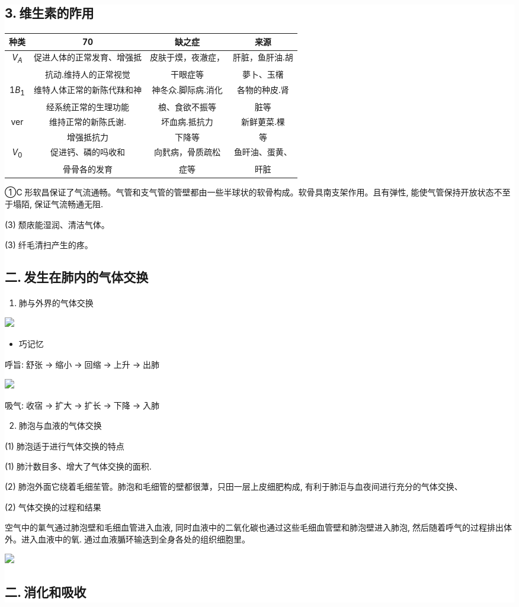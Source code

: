 ## 3. 维生素的阼用

| 种类 | 70 | 缺之症 | 来源 |
| :---: | :---: | :---: | :---: |
| $V_{A}$ | 促进人体的正常发育、增强抵 | 皮肤于㷬，夜澈症， | 肝脏，鱼肝油.胡 |
|  | 抗动.维持人的正常视觉 | 干眼症等 | 夢卜、玉櫡 |
| $1 B_{1}$ | 维特人体正常的新陈代䍪和神 | 神冬众.脚际病.消化 | 各物的种皮.肾 |
|  | 经系统正常的生理功能 | 桹、食欲不振等 | 脏等 |
| ver | 维持正常的新陈氏谢. | 坏血病.抵抗力 | 新鲜莄菜.棵 |
|  | 增强抵抗力 | 下降等 | 等 |
| $V_{0}$ | 促进钙、磷的吗收和 | 向䴬病，骨质疏松 | 鱼旰油、蛋黄、 |
|  | 骨骨各的发育 | 症等 | 旰脏 |

①C 形软昌保证了气流通畅。气管和支气管的管壁都由一些半球状的软骨构成。软骨具南支架作用。且有弹性, 能使气管保持开放状态不至于塌陌, 保证气流畅通无阻.

(3) 颓庡能湿润、清洁气体。

(3) 纤毛清扫产生的疼。

## 二. 发生在肺内的气体交换

1. 肺与外界的气体交换

![](https://cdn.mathpix.com/cropped/2024_05_08_b40ee8d9e9ceceaf1f83g-045.jpg?height=788&width=1381&top_left_y=1039&top_left_x=248)

- 巧记忆

呼旨: 舒张 $\longrightarrow$ 缩小 $\longrightarrow$ 回缩 $\longrightarrow$ 上升 $\longrightarrow$ 出肺

![](https://cdn.mathpix.com/cropped/2024_05_08_b40ee8d9e9ceceaf1f83g-045.jpg?height=244&width=1055&top_left_y=1973&top_left_x=332)

吸气: 收宿 $\longrightarrow$ 扩大 $\longrightarrow$ 扩长 $\longrightarrow$ 下降 $\longrightarrow$ 入肺

2. 肺泡与血液的气体交换

(1) 肺泡适于进行气体交换的特点

(1) 肺汁数目多、增大了气体交换的面积.

(2) 肺泡外面它绕着毛细苼管。肺泡和毛细管的壁都很藫，只田一层上皮细肥构成, 有利于肺洰与血夜间进行充分的气体交换、

(2) 气体交换的过程和结果

空气中的氭气通过肺泡壁和毛细血管进入血液, 同时血液中的二氧化碳也通过这些毛细血管壁和肺泡壁进入肺泡, 然后随着呼气的过程排出体外。进入血液中的氧. 通过血液腯环输迭到全身各处的组织细胞里。

![](https://cdn.mathpix.com/cropped/2024_05_08_b40ee8d9e9ceceaf1f83g-046.jpg?height=653&width=1556&top_left_y=1696&top_left_x=127)

## 二. 消化和吸收
